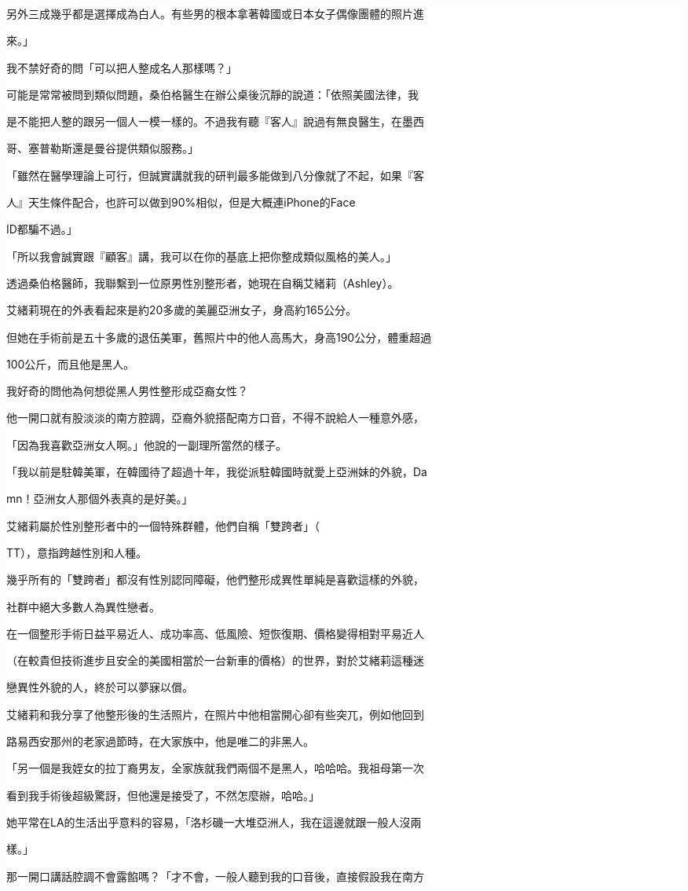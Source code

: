 另外三成幾乎都是選擇成為白人。有些男的根本拿著韓國或日本女子偶像團體的照片進

來。」

我不禁好奇的問「可以把人整成名人那樣嗎？」

可能是常常被問到類似問題，桑伯格醫生在辦公桌後沉靜的說道：「依照美國法律，我

是不能把人整的跟另一個人一模一樣的。不過我有聽『客人』說過有無良醫生，在墨西

哥、塞普勒斯還是曼谷提供類似服務。」

「雖然在醫學理論上可行，但誠實講就我的研判最多能做到八分像就了不起，如果『客

人』天生條件配合，也許可以做到90%相似，但是大概連iPhone的Face

ID都騙不過。」

「所以我會誠實跟『顧客』講，我可以在你的基底上把你整成類似風格的美人。」

透過桑伯格醫師，我聯繫到一位原男性別整形者，她現在自稱艾緒莉（Ashley）。

艾緒莉現在的外表看起來是約20多歲的美麗亞洲女子，身高約165公分。

但她在手術前是五十多歲的退伍美軍，舊照片中的他人高馬大，身高190公分，體重超過

100公斤，而且他是黑人。

我好奇的問他為何想從黑人男性整形成亞裔女性？

他一開口就有股淡淡的南方腔調，亞裔外貌搭配南方口音，不得不說給人一種意外感，

「因為我喜歡亞洲女人啊。」他說的一副理所當然的樣子。

「我以前是駐韓美軍，在韓國待了超過十年，我從派駐韓國時就愛上亞洲妹的外貌，Da

mn！亞洲女人那個外表真的是好美。」

艾緒莉屬於性別整形者中的一個特殊群體，他們自稱「雙跨者」（

TT），意指跨越性別和人種。

幾乎所有的「雙跨者」都沒有性別認同障礙，他們整形成異性單純是喜歡這樣的外貌，

社群中絕大多數人為異性戀者。

在一個整形手術日益平易近人、成功率高、低風險、短恢復期、價格變得相對平易近人

（在較貴但技術進步且安全的美國相當於一台新車的價格）的世界，對於艾緒莉這種迷

戀異性外貌的人，終於可以夢寐以償。

艾緒莉和我分享了他整形後的生活照片，在照片中他相當開心卻有些突兀，例如他回到

路易西安那州的老家過節時，在大家族中，他是唯二的非黑人。

「另一個是我姪女的拉丁裔男友，全家族就我們兩個不是黑人，哈哈哈。我祖母第一次

看到我手術後超級驚訝，但他還是接受了，不然怎麼辦，哈哈。」

她平常在LA的生活出乎意料的容易，「洛杉磯一大堆亞洲人，我在這邊就跟一般人沒兩

樣。」

那一開口講話腔調不會露餡嗎？「才不會，一般人聽到我的口音後，直接假設我在南方
